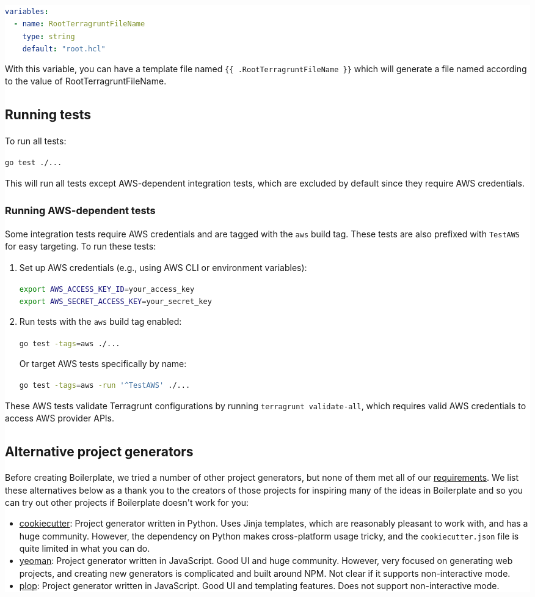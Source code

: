 ```yaml
variables:
  - name: RootTerragruntFileName
    type: string
    default: "root.hcl"
```

With this variable, you can have a template file named `{{ .RootTerragruntFileName }}` which will generate a file named according to the value of RootTerragruntFileName.

## Running tests

To run all tests:

```bash
go test ./...
```

This will run all tests except AWS-dependent integration tests, which are excluded by default since they require AWS credentials.

### Running AWS-dependent tests

Some integration tests require AWS credentials and are tagged with the `aws` build tag. These tests are also prefixed with `TestAWS` for easy targeting. To run these tests:

1. Set up AWS credentials (e.g., using AWS CLI or environment variables):

   ```bash
   export AWS_ACCESS_KEY_ID=your_access_key
   export AWS_SECRET_ACCESS_KEY=your_secret_key
   ```

2. Run tests with the `aws` build tag enabled:

   ```bash
   go test -tags=aws ./...
   ```

   Or target AWS tests specifically by name:

   ```bash
   go test -tags=aws -run '^TestAWS' ./...
   ```

These AWS tests validate Terragrunt configurations by running `terragrunt validate-all`, which requires valid AWS credentials to access AWS provider APIs.

## Alternative project generators

Before creating Boilerplate, we tried a number of other project generators, but none of them met all of our
[requirements](#features). We list these alternatives below as a thank you to the creators of those projects for
inspiring many of the ideas in Boilerplate and so you can try out other projects if Boilerplate doesn't work for you:

* [cookiecutter](https://pypi.org/project/cookiecutter/): Project generator written in Python. Uses Jinja templates,
  which are reasonably pleasant to work with, and has a huge community. However, the dependency on Python makes
  cross-platform usage tricky, and the `cookiecutter.json` file is quite limited in what you can do.
* [yeoman](http://yeoman.io/): Project generator written in JavaScript. Good UI and huge community. However, very
  focused on generating web projects, and creating new generators is complicated and built around NPM. Not clear if
  it supports non-interactive mode.
* [plop](https://github.com/amwmedia/plop): Project generator written in JavaScript. Good UI and templating features.
  Does not support non-interactive mode.